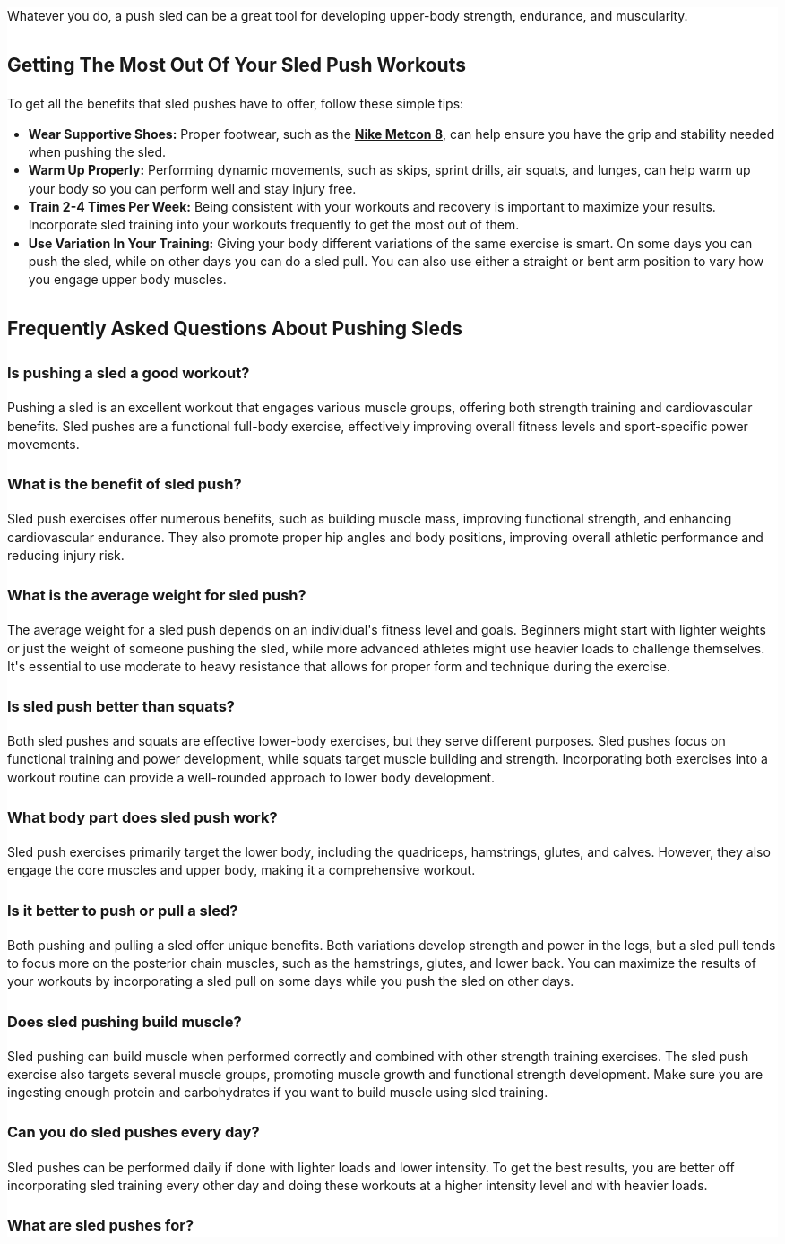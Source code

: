 Whatever you do, a push sled can be a great tool for developing upper-body strength, endurance, and muscularity.
## Getting The Most Out Of Your Sled Push Workouts
To get all the benefits that sled pushes have to offer, follow these simple tips:
  * **Wear Supportive Shoes:** Proper footwear, such as the [**Nike Metcon 8**](https://sprintingworkouts.com/blogs/track-spikes/nike-metcon-8-review "nike metcon 8"), can help ensure you have the grip and stability needed when pushing the sled.
  * **Warm Up Properly:** Performing dynamic movements, such as skips, sprint drills, air squats, and lunges, can help warm up your body so you can perform well and stay injury free.
  * **Train 2-4 Times Per Week:** Being consistent with your workouts and recovery is important to maximize your results. Incorporate sled training into your workouts frequently to get the most out of them.
  * **Use Variation In Your Training:** Giving your body different variations of the same exercise is smart. On some days you can push the sled, while on other days you can do a sled pull. You can also use either a straight or bent arm position to vary how you engage upper body muscles.


## Frequently Asked Questions About Pushing Sleds
### Is pushing a sled a good workout?
Pushing a sled is an excellent workout that engages various muscle groups, offering both strength training and cardiovascular benefits. Sled pushes are a functional full-body exercise, effectively improving overall fitness levels and sport-specific power movements.
### What is the benefit of sled push?
Sled push exercises offer numerous benefits, such as building muscle mass, improving functional strength, and enhancing cardiovascular endurance. They also promote proper hip angles and body positions, improving overall athletic performance and reducing injury risk.
### What is the average weight for sled push?
The average weight for a sled push depends on an individual's fitness level and goals. Beginners might start with lighter weights or just the weight of someone pushing the sled, while more advanced athletes might use heavier loads to challenge themselves. It's essential to use moderate to heavy resistance that allows for proper form and technique during the exercise.
### Is sled push better than squats?
Both sled pushes and squats are effective lower-body exercises, but they serve different purposes. Sled pushes focus on functional training and power development, while squats target muscle building and strength. Incorporating both exercises into a workout routine can provide a well-rounded approach to lower body development.
### What body part does sled push work?
Sled push exercises primarily target the lower body, including the quadriceps, hamstrings, glutes, and calves. However, they also engage the core muscles and upper body, making it a comprehensive workout.
### Is it better to push or pull a sled?
Both pushing and pulling a sled offer unique benefits. Both variations develop strength and power in the legs, but a sled pull tends to focus more on the posterior chain muscles, such as the hamstrings, glutes, and lower back. You can maximize the results of your workouts by incorporating a sled pull on some days while you push the sled on other days.
### Does sled pushing build muscle?
Sled pushing can build muscle when performed correctly and combined with other strength training exercises. The sled push exercise also targets several muscle groups, promoting muscle growth and functional strength development. Make sure you are ingesting enough protein and carbohydrates if you want to build muscle using sled training.
### Can you do sled pushes every day?
Sled pushes can be performed daily if done with lighter loads and lower intensity. To get the best results, you are better off incorporating sled training every other day and doing these workouts at a higher intensity level and with heavier loads.
### What are sled pushes for?